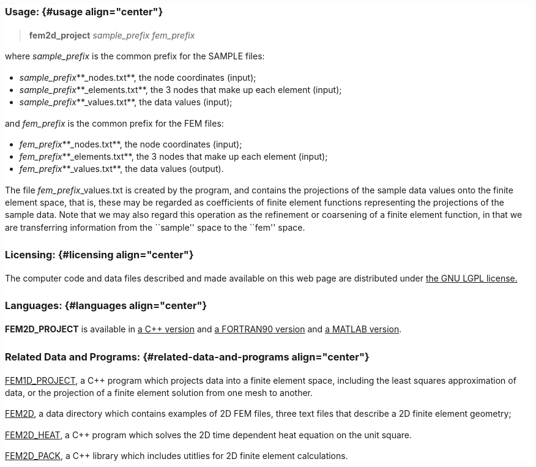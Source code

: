 ### Usage: {#usage align="center"}

> **fem2d\_project** *sample\_prefix* *fem\_prefix*

where *sample\_prefix* is the common prefix for the SAMPLE files:

-   *sample\_prefix***\_nodes.txt**, the node coordinates (input);
-   *sample\_prefix***\_elements.txt**, the 3 nodes that make up each
    element (input);
-   *sample\_prefix***\_values.txt**, the data values (input);

and *fem\_prefix* is the common prefix for the FEM files:

-   *fem\_prefix***\_nodes.txt**, the node coordinates (input);
-   *fem\_prefix***\_elements.txt**, the 3 nodes that make up each
    element (input);
-   *fem\_prefix***\_values.txt**, the data values (output).

The file *fem\_prefix*\_values.txt is created by the program, and
contains the projections of the sample data values onto the finite
element space, that is, these may be regarded as coefficients of finite
element functions representing the projections of the sample data. Note
that we may also regard this operation as the refinement or coarsening
of a finite element function, in that we are transferring information
from the \`\`sample'' space to the \`\`fem'' space.

### Licensing: {#licensing align="center"}

The computer code and data files described and made available on this
web page are distributed under [the GNU LGPL
license.](../../txt/gnu_lgpl.txt)

### Languages: {#languages align="center"}

**FEM2D\_PROJECT** is available in [a C++
version](../../cpp_src/fem2d_project/fem2d_project.html) and [a
FORTRAN90 version](../../f_src/fem2d_project/fem2d_project.html) and [a
MATLAB version](../../m_src/fem2d_project/fem2d_project.html).

### Related Data and Programs: {#related-data-and-programs align="center"}

[FEM1D\_PROJECT](../../cpp_src/fem1d_project/fem1d_project.html), a C++
program which projects data into a finite element space, including the
least squares approximation of data, or the projection of a finite
element solution from one mesh to another.

[FEM2D](../../data/fem2d/fem2d.html), a data directory which contains
examples of 2D FEM files, three text files that describe a 2D finite
element geometry;

[FEM2D\_HEAT](../../cpp_src/fem2d_heat/fem2d_heat.html), a C++ program
which solves the 2D time dependent heat equation on the unit square.

[FEM2D\_PACK](../../cpp_src/fem2d_pack/fem2d_pack.html), a C++ library
which includes utitlies for 2D finite element calculations.
